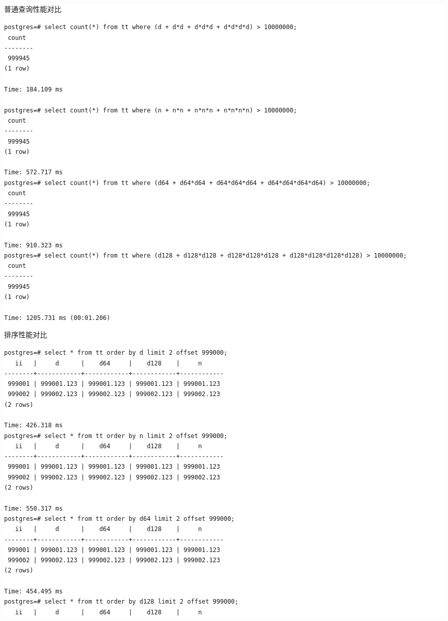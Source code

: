 普通查询性能对比    
    
```   
postgres=# select count(*) from tt where (d + d*d + d*d*d + d*d*d*d) > 10000000;    
 count    
--------  
 999945  
(1 row)  
  
Time: 184.109 ms  
  
postgres=# select count(*) from tt where (n + n*n + n*n*n + n*n*n*n) > 10000000;    
 count    
--------  
 999945  
(1 row)  
  
Time: 572.717 ms  
postgres=# select count(*) from tt where (d64 + d64*d64 + d64*d64*d64 + d64*d64*d64*d64) > 10000000;    
 count    
--------  
 999945  
(1 row)  
  
Time: 910.323 ms  
postgres=# select count(*) from tt where (d128 + d128*d128 + d128*d128*d128 + d128*d128*d128*d128) > 10000000;   
 count    
--------  
 999945  
(1 row)  
  
Time: 1205.731 ms (00:01.206)  
```    
    
排序性能对比    
    
```   
postgres=# select * from tt order by d limit 2 offset 999000;    
   ii   |     d      |    d64     |    d128    |     n        
--------+------------+------------+------------+------------  
 999001 | 999001.123 | 999001.123 | 999001.123 | 999001.123  
 999002 | 999002.123 | 999002.123 | 999002.123 | 999002.123  
(2 rows)  
  
Time: 426.318 ms  
postgres=# select * from tt order by n limit 2 offset 999000;    
   ii   |     d      |    d64     |    d128    |     n        
--------+------------+------------+------------+------------  
 999001 | 999001.123 | 999001.123 | 999001.123 | 999001.123  
 999002 | 999002.123 | 999002.123 | 999002.123 | 999002.123  
(2 rows)  
  
Time: 550.317 ms  
postgres=# select * from tt order by d64 limit 2 offset 999000;   
   ii   |     d      |    d64     |    d128    |     n        
--------+------------+------------+------------+------------  
 999001 | 999001.123 | 999001.123 | 999001.123 | 999001.123  
 999002 | 999002.123 | 999002.123 | 999002.123 | 999002.123  
(2 rows)  
  
Time: 454.495 ms  
postgres=# select * from tt order by d128 limit 2 offset 999000;    
   ii   |     d      |    d64     |    d128    |     n        
```